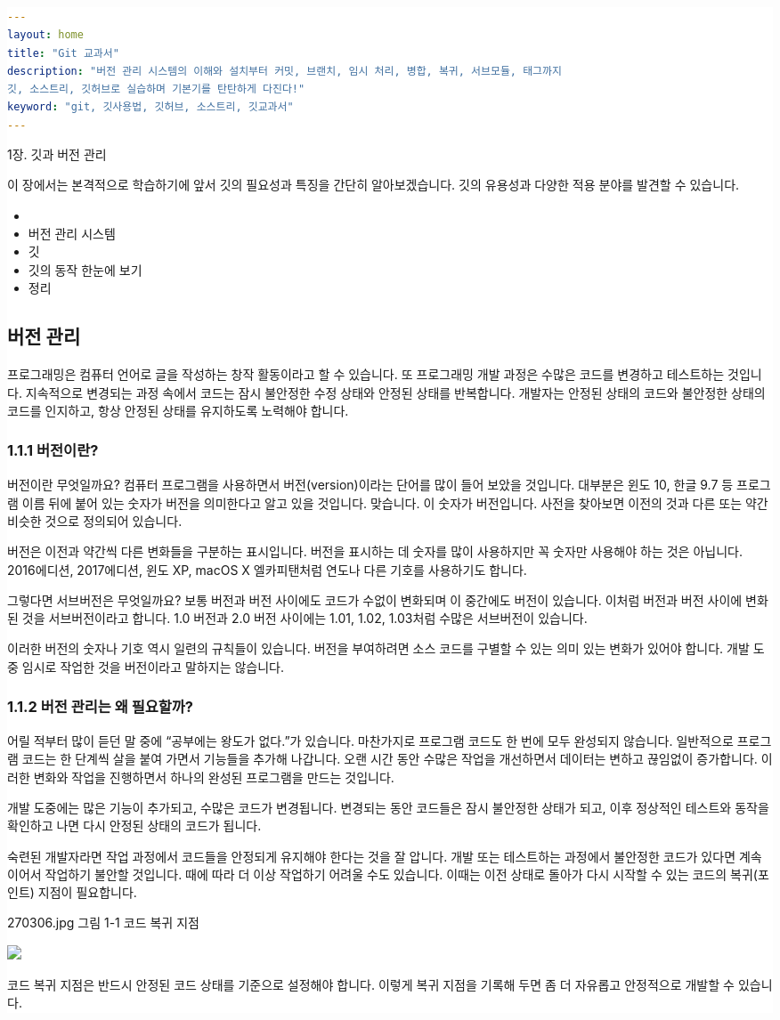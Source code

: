 ```yaml
---
layout: home
title: "Git 교과서"
description: "버전 관리 시스템의 이해와 설치부터 커밋, 브랜치, 임시 처리, 병합, 복귀, 서브모듈, 태그까지
깃, 소스트리, 깃허브로 실습하며 기본기를 탄탄하게 다진다!"
keyword: "git, 깃사용법, 깃허브, 소스트리, 깃교과서"
---
```

1장. 깃과 버전 관리

이 장에서는 본격적으로 학습하기에 앞서 깃의 필요성과 특징을 간단히 알아보겠습니다. 
깃의 유용성과 다양한 적용 분야를 발견할 수 있습니다.

* 
* 버전 관리 시스템
* 깃
* 깃의 동작 한눈에 보기
* 정리

## 버전 관리
프로그래밍은 컴퓨터 언어로 글을 작성하는 창작 활동이라고 할 수 있습니다. 또 프로그래밍 개발 과정은 수많은 코드를 변경하고 테스트하는 것입니다. 지속적으로 변경되는 과정 속에서 코드는 잠시 불안정한 수정 상태와 안정된 상태를 반복합니다. 개발자는 안정된 상태의 코드와 불안정한 상태의 코드를 인지하고, 항상 안정된 상태를 유지하도록 노력해야 합니다.

### 1.1.1 버전이란?
버전이란 무엇일까요? 컴퓨터 프로그램을 사용하면서 버전(version)이라는 단어를 많이 들어 보았을 것입니다. 대부분은 윈도 10, 한글 9.7 등 프로그램 이름 뒤에 붙어 있는 숫자가 버전을 의미한다고 알고 있을 것입니다. 맞습니다. 이 숫자가 버전입니다. 사전을 찾아보면 이전의 것과 다른 또는 약간 비슷한 것으로 정의되어 있습니다.  

버전은 이전과 약간씩 다른 변화들을 구분하는 표시입니다. 버전을 표시하는 데 숫자를 많이 사용하지만 꼭 숫자만 사용해야 하는 것은 아닙니다. 2016에디션, 2017에디션, 윈도 XP, macOS X 엘카피탠처럼 연도나 다른 기호를 사용하기도 합니다.  

그렇다면 서브버전은 무엇일까요? 보통 버전과 버전 사이에도 코드가 수없이 변화되며 이 중간에도 버전이 있습니다. 이처럼 버전과 버전 사이에 변화된 것을 서브버전이라고 합니다. 1.0 버전과 2.0 버전 사이에는 1.01, 1.02, 1.03처럼 수많은 서브버전이 있습니다.  

이러한 버전의 숫자나 기호 역시 일련의 규칙들이 있습니다. 버전을 부여하려면 소스 코드를 구별할 수 있는 의미 있는 변화가 있어야 합니다. 개발 도중 임시로 작업한 것을 버전이라고 말하지는 않습니다.  

### 1.1.2 버전 관리는 왜 필요할까?
어릴 적부터 많이 듣던 말 중에 “공부에는 왕도가 없다.”가 있습니다. 마찬가지로 프로그램 코드도 한 번에 모두 완성되지 않습니다. 일반적으로 프로그램 코드는 한 단계씩 살을 붙여 가면서 기능들을 추가해 나갑니다. 오랜 시간 동안 수많은 작업을 개선하면서 데이터는 변하고 끊임없이 증가합니다. 이러한 변화와 작업을 진행하면서 하나의 완성된 프로그램을 만드는 것입니다.  

개발 도중에는 많은 기능이 추가되고, 수많은 코드가 변경됩니다. 변경되는 동안 코드들은 잠시 불안정한 상태가 되고, 이후 정상적인 테스트와 동작을 확인하고 나면 다시 안정된 상태의 코드가 됩니다.  

숙련된 개발자라면 작업 과정에서 코드들을 안정되게 유지해야 한다는 것을 잘 압니다. 개발 또는 테스트하는 과정에서 불안정한 코드가 있다면 계속 이어서 작업하기 불안할 것입니다. 때에 따라 더 이상 작업하기 어려울 수도 있습니다. 이때는 이전 상태로 돌아가 다시 시작할 수 있는 코드의 복귀(포인트) 지점이 필요합니다.  

270306.jpg 그림 1-1 코드 복귀 지점

![](./img/270502.png) 

코드 복귀 지점은 반드시 안정된 코드 상태를 기준으로 설정해야 합니다. 이렇게 복귀 지점을 기록해 두면 좀 더 자유롭고 안정적으로 개발할 수 있습니다.
